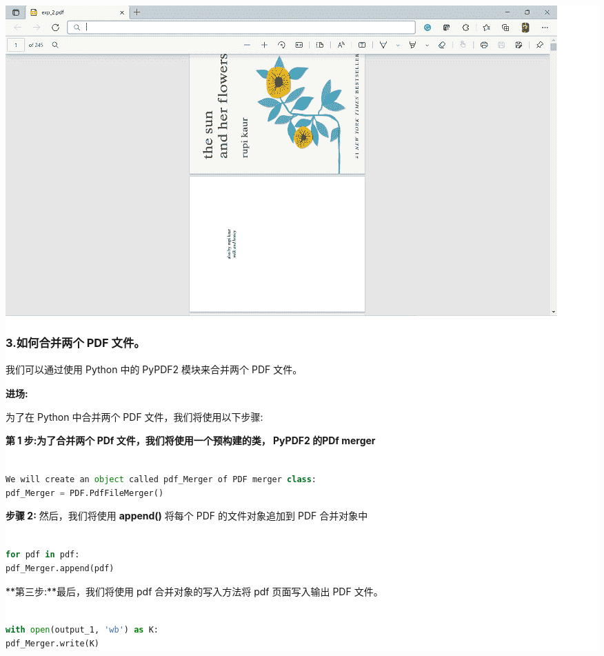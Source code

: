 ![Working with PDF files in Python](img/c2428c60efbe0cca1bc588a1938c6afc.png)

### 3.如何合并两个 PDF 文件。

我们可以通过使用 Python 中的 PyPDF2 模块来合并两个 PDF 文件。

**进场:**

为了在 Python 中合并两个 PDF 文件，我们将使用以下步骤:

**第 1 步:**为了合并两个 PDf 文件，我们将使用一个预构建的类， **PyPDF2** 的**PDf merger**

```py

We will create an object called pdf_Merger of PDF merger class:
pdf_Merger = PDF.PdfFileMerger()

```

**步骤 2:** 然后，我们将使用 **append()** 将每个 PDF 的文件对象追加到 PDF 合并对象中

```py

for pdf in pdf:
pdf_Merger.append(pdf)

```

**第三步:**最后，我们将使用 pdf 合并对象的写入方法将 pdf 页面写入输出 PDF 文件。

```py

with open(output_1, 'wb') as K:
pdf_Merger.write(K)

```
